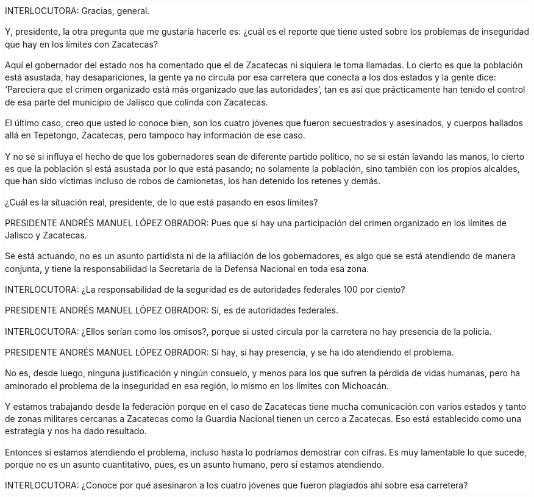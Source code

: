 INTERLOCUTORA: Gracias, general.

Y, presidente, la otra pregunta que me gustaría hacerle es: ¿cuál es el
reporte que tiene usted sobre los problemas de inseguridad que hay en los
límites con Zacatecas?

Aquí el gobernador del estado nos ha comentado que el de Zacatecas ni siquiera
le toma llamadas. Lo cierto es que la población está asustada, hay
desapariciones, la gente ya no circula por esa carretera que conecta a los dos
estados y la gente dice: ‘Pareciera que el crimen organizado está más
organizado que las autoridades’, tan es así que prácticamente han tenido el
control de esa parte del municipio de Jalisco que colinda con Zacatecas.

El último caso, creo que usted lo conoce bien, son los cuatro jóvenes que
fueron secuestrados y asesinados, y cuerpos hallados allá en Tepetongo,
Zacatecas, pero tampoco hay información de ese caso.

Y no sé si influya el hecho de que los gobernadores sean de diferente partido
político, no sé si están lavando las manos, lo cierto es que la población sí
está asustada por lo que está pasando; no solamente la población, sino también
con los propios alcaldes, que han sido víctimas incluso de robos de
camionetas, los han detenido los retenes y demás.

¿Cuál es la situación real, presidente, de lo que está pasando en esos
límites?

PRESIDENTE ANDRÉS MANUEL LÓPEZ OBRADOR: Pues que sí hay una participación del
crimen organizado en los límites de Jalisco y Zacatecas.

Se está actuando, no es un asunto partidista ni de la afiliación de los
gobernadores, es algo que se está atendiendo de manera conjunta, y tiene la
responsabilidad la Secretaría de la Defensa Nacional en toda esa zona.

INTERLOCUTORA: ¿La responsabilidad de la seguridad es de autoridades federales
100 por ciento?

PRESIDENTE ANDRÉS MANUEL LÓPEZ OBRADOR: Sí, es de autoridades federales.

INTERLOCUTORA: ¿Ellos serían como los omisos?, porque si usted circula por la
carretera no hay presencia de la policía.

PRESIDENTE ANDRÉS MANUEL LÓPEZ OBRADOR: Sí hay, sí hay presencia, y se ha ido
atendiendo el problema.

No es, desde luego, ninguna justificación y ningún consuelo, y menos para los
que sufren la pérdida de vidas humanas, pero ha aminorado el problema de la
inseguridad en esa región, lo mismo en los límites con Michoacán.

Y estamos trabajando desde la federación porque en el caso de Zacatecas tiene
mucha comunicación con varios estados y tanto de zonas militares cercanas a
Zacatecas como la Guardia Nacional tienen un cerco a Zacatecas. Eso está
establecido como una estrategia y nos ha dado resultado.

Entonces sí estamos atendiendo el problema, incluso hasta lo podríamos
demostrar con cifras. Es muy lamentable lo que sucede, porque no es un asunto
cuantitativo, pues, es un asunto humano, pero sí estamos atendiendo.

INTERLOCUTORA: ¿Conoce por qué asesinaron a los cuatro jóvenes que fueron
plagiados ahí sobre esa carretera?
